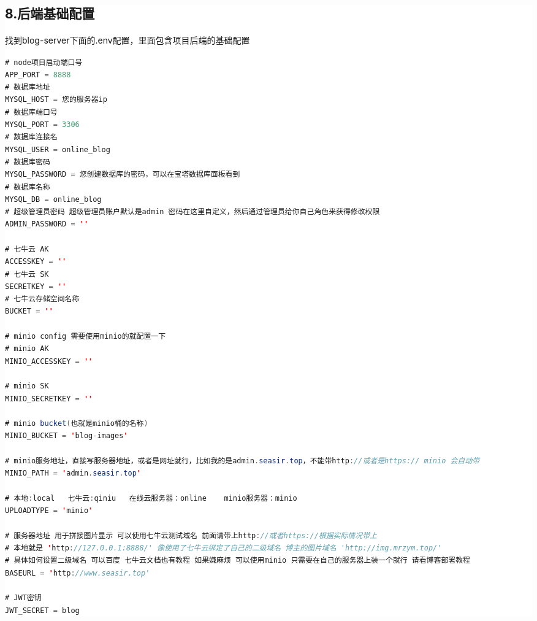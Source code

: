 ## 8.后端基础配置

找到blog-server下面的.env配置，里面包含项目后端的基础配置

```java
# node项目启动端口号
APP_PORT = 8888
# 数据库地址
MYSQL_HOST = 您的服务器ip
# 数据库端口号
MYSQL_PORT = 3306
# 数据库连接名
MYSQL_USER = online_blog
# 数据库密码
MYSQL_PASSWORD = 您创建数据库的密码，可以在宝塔数据库面板看到
# 数据库名称
MYSQL_DB = online_blog
# 超级管理员密码 超级管理员账户默认是admin 密码在这里自定义，然后通过管理员给你自己角色来获得修改权限
ADMIN_PASSWORD = ''

# 七牛云 AK
ACCESSKEY = ''
# 七牛云 SK
SECRETKEY = ''
# 七牛云存储空间名称
BUCKET = ''

# minio config 需要使用minio的就配置一下
# minio AK
MINIO_ACCESSKEY = ''

# minio SK
MINIO_SECRETKEY = ''

# minio bucket(也就是minio桶的名称)
MINIO_BUCKET = 'blog-images'

# minio服务地址，直接写服务器地址，或者是网址就行，比如我的是admin.seasir.top，不能带http://或者是https:// minio 会自动带
MINIO_PATH = 'admin.seasir.top'

# 本地:local   七牛云:qiniu   在线云服务器：online    minio服务器：minio
UPLOADTYPE = 'minio'

# 服务器地址 用于拼接图片显示 可以使用七牛云测试域名 前面请带上http://或者https://根据实际情况带上
# 本地就是 'http://127.0.0.1:8888/' 像使用了七牛云绑定了自己的二级域名 博主的图片域名 'http://img.mrzym.top/'
# 具体如何设置二级域名 可以百度 七牛云文档也有教程 如果嫌麻烦 可以使用minio 只需要在自己的服务器上装一个就行 请看博客部署教程
BASEURL = 'http://www.seasir.top'

# JWT密钥
JWT_SECRET = blog
```
